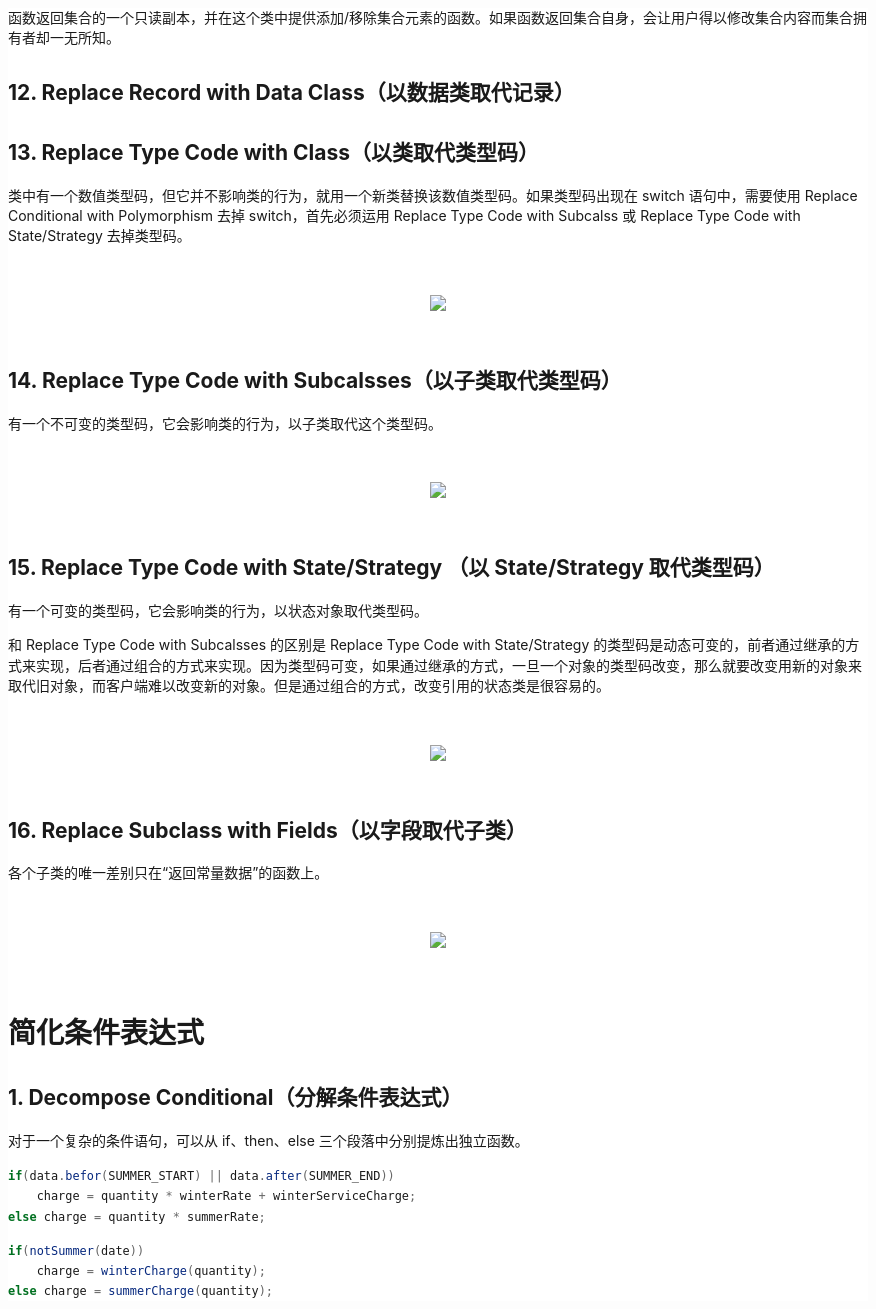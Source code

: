 函数返回集合的一个只读副本，并在这个类中提供添加/移除集合元素的函数。如果函数返回集合自身，会让用户得以修改集合内容而集合拥有者却一无所知。

## 12. Replace Record with Data Class（以数据类取代记录）

## 13. Replace Type Code with Class（以类取代类型码）

类中有一个数值类型码，但它并不影响类的行为，就用一个新类替换该数值类型码。如果类型码出现在 switch 语句中，需要使用 Replace Conditional with Polymorphism 去掉 switch，首先必须运用 Replace Type Code with Subcalss 或 Replace Type Code with State/Strategy 去掉类型码。

<br><div align="center"> <img src="/pics/27c2e0b3-8f95-453d-bedc-6398a8566ce9.jpg"/> </div><br>

## 14. Replace Type Code with Subcalsses（以子类取代类型码）

有一个不可变的类型码，它会影响类的行为，以子类取代这个类型码。

<br><div align="center"> <img src="/pics/c41d3977-e0e7-4ee4-93e1-d84f1ae3e20e.jpg"/> </div><br>

## 15. Replace Type Code with State/Strategy （以 State/Strategy 取代类型码）

有一个可变的类型码，它会影响类的行为，以状态对象取代类型码。

和 Replace Type Code with Subcalsses 的区别是 Replace Type Code with State/Strategy 的类型码是动态可变的，前者通过继承的方式来实现，后者通过组合的方式来实现。因为类型码可变，如果通过继承的方式，一旦一个对象的类型码改变，那么就要改变用新的对象来取代旧对象，而客户端难以改变新的对象。但是通过组合的方式，改变引用的状态类是很容易的。

<br><div align="center"> <img src="/pics/81fd1d6f-a3b2-4160-9a0a-1f7cb50ba440.jpg"/> </div><br>

## 16. Replace Subclass with Fields（以字段取代子类）

各个子类的唯一差别只在“返回常量数据”的函数上。

<br><div align="center"> <img src="/pics/f2e0cee9-ecdc-4a96-853f-d9f6a1ad6ad1.jpg"/> </div><br>

# 简化条件表达式

## 1. Decompose Conditional（分解条件表达式）

对于一个复杂的条件语句，可以从 if、then、else 三个段落中分别提炼出独立函数。

```java
if(data.befor(SUMMER_START) || data.after(SUMMER_END))
    charge = quantity * winterRate + winterServiceCharge;
else charge = quantity * summerRate;
```

```java
if(notSummer(date))
    charge = winterCharge(quantity);
else charge = summerCharge(quantity);
```
